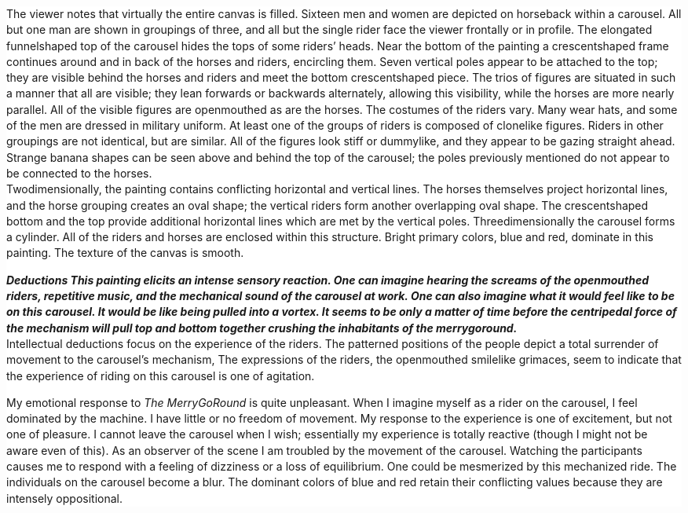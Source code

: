 The viewer notes that virtually the entire canvas is filled. Sixteen men and women are depicted on horseback within a carousel. All but one man are shown in groupings of three, and all but the single rider face the viewer frontally or in profile. The elongated funnelshaped top of the carousel hides the tops of some riders’ heads. Near the bottom of the painting a crescentshaped frame continues around and in back of the horses and riders, encircling them. Seven vertical poles appear to be attached to the top; they are visible behind the horses and riders and meet the bottom crescentshaped piece. The trios of figures are situated in such a manner that all are visible; they lean forwards or backwards alternately, allowing this visibility, while the horses are more nearly parallel. All of the visible figures are openmouthed as are the horses. The costumes of the riders vary. Many wear hats, and some of the men are dressed in military uniform. At least one of the groups of riders is composed of clonelike figures. Riders in other groupings are not identical, but are similar. All of the figures look stiff or dummylike, and they appear to be gazing straight ahead. Strange banana shapes can be seen above and behind the top of the carousel; the poles previously mentioned do not appear to be connected to the horses.
</i>
</b>
<br/>
Twodimensionally, the painting contains conflicting horizontal and vertical lines. The horses themselves project horizontal lines, and the horse grouping creates an oval shape; the vertical riders form another overlapping oval shape. The crescentshaped bottom and the top provide additional horizontal lines which are met by the vertical poles. Threedimensionally the carousel forms a cylinder. All of the riders and horses are enclosed within this structure. Bright primary colors, blue and red, dominate in this painting. The texture of the canvas is smooth.
</p>
<p>
<b>
<i>
<i>
<b>
Deductions
</b>
</i>
This painting elicits an intense sensory reaction. One can imagine hearing the screams of the openmouthed riders, repetitive music, and the mechanical sound of the carousel at work. One can also imagine what it would feel like to be on this carousel. It would be like being pulled into a vortex. It seems to be only a matter of time before the centripedal force of the mechanism will pull top and bottom together crushing the inhabitants of the merrygoround.
</i>
</b>
<br/>
Intellectual deductions focus on the experience of the riders. The patterned positions of the people depict a total surrender of movement to the carousel’s mechanism, The expressions of the riders, the openmouthed smilelike grimaces, seem to indicate that the experience of riding on this carousel is one of agitation.
</p>
<p>
My emotional response to
<i>
The MerryGoRound
</i>
is quite unpleasant. When I imagine myself as a rider on the carousel, I feel dominated by the machine. I have little or no freedom of movement. My response to the experience is one of excitement, but not one of pleasure. I cannot leave the carousel when I wish; essentially my experience is totally reactive (though I might not be aware even of this). As an observer of the scene I am troubled by the movement of the carousel. Watching the participants causes me to respond with a feeling of dizziness or a loss of equilibrium. One could be mesmerized by this mechanized ride. The individuals on the carousel become a blur. The dominant colors of blue and red retain their conflicting values because they are intensely oppositional.
</p>
<p>
<b>
<i>
<i>
<b>